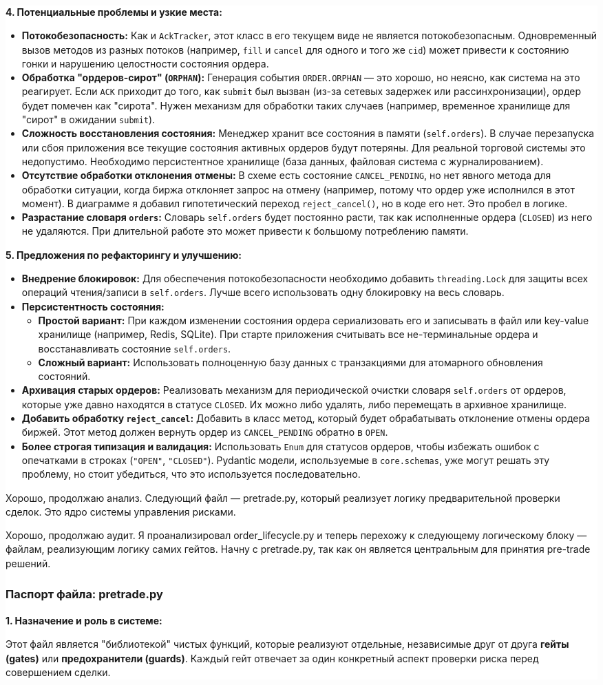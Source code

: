 **4. Потенциальные проблемы и узкие места:**

*   **Потокобезопасность:** Как и `AckTracker`, этот класс в его текущем виде не является потокобезопасным. Одновременный вызов методов из разных потоков (например, `fill` и `cancel` для одного и того же `cid`) может привести к состоянию гонки и нарушению целостности состояния ордера.
*   **Обработка "ордеров-сирот" (`ORPHAN`):** Генерация события `ORDER.ORPHAN` — это хорошо, но неясно, как система на это реагирует. Если `ACK` приходит до того, как `submit` был вызван (из-за сетевых задержек или рассинхронизации), ордер будет помечен как "сирота". Нужен механизм для обработки таких случаев (например, временное хранилище для "сирот" в ожидании `submit`).
*   **Сложность восстановления состояния:** Менеджер хранит все состояния в памяти (`self.orders`). В случае перезапуска или сбоя приложения все текущие состояния активных ордеров будут потеряны. Для реальной торговой системы это недопустимо. Необходимо персистентное хранилище (база данных, файловая система с журналированием).
*   **Отсутствие обработки отклонения отмены:** В схеме есть состояние `CANCEL_PENDING`, но нет явного метода для обработки ситуации, когда биржа отклоняет запрос на отмену (например, потому что ордер уже исполнился в этот момент). В диаграмме я добавил гипотетический переход `reject_cancel()`, но в коде его нет. Это пробел в логике.
*   **Разрастание словаря `orders`:** Словарь `self.orders` будет постоянно расти, так как исполненные ордера (`CLOSED`) из него не удаляются. При длительной работе это может привести к большому потреблению памяти.

**5. Предложения по рефакторингу и улучшению:**

*   **Внедрение блокировок:** Для обеспечения потокобезопасности необходимо добавить `threading.Lock` для защиты всех операций чтения/записи в `self.orders`. Лучше всего использовать одну блокировку на весь словарь.
*   **Персистентность состояния:**
    *   **Простой вариант:** При каждом изменении состояния ордера сериализовать его и записывать в файл или key-value хранилище (например, Redis, SQLite). При старте приложения считывать все не-терминальные ордера и восстанавливать состояние `self.orders`.
    *   **Сложный вариант:** Использовать полноценную базу данных с транзакциями для атомарного обновления состояний.
*   **Архивация старых ордеров:** Реализовать механизм для периодической очистки словаря `self.orders` от ордеров, которые уже давно находятся в статусе `CLOSED`. Их можно либо удалять, либо перемещать в архивное хранилище.
*   **Добавить обработку `reject_cancel`:** Добавить в класс метод, который будет обрабатывать отклонение отмены ордера биржей. Этот метод должен вернуть ордер из `CANCEL_PENDING` обратно в `OPEN`.
*   **Более строгая типизация и валидация:** Использовать `Enum` для статусов ордеров, чтобы избежать ошибок с опечатками в строках (`"OPEN"`, `"CLOSED"`). Pydantic модели, используемые в `core.schemas`, уже могут решать эту проблему, но стоит убедиться, что это используется последовательно.

Хорошо, продолжаю анализ. Следующий файл — pretrade.py, который реализует логику предварительной проверки сделок. Это ядро системы управления рисками.

 Хорошо, продолжаю аудит. Я проанализировал order_lifecycle.py и теперь перехожу к следующему логическому блоку — файлам, реализующим логику самих гейтов. Начну с pretrade.py, так как он является центральным для принятия pre-trade решений.

### **Паспорт файла: pretrade.py**

**1. Назначение и роль в системе:**

Этот файл является "библиотекой" чистых функций, которые реализуют отдельные, независимые друг от друга **гейты (gates)** или **предохранители (guards)**. Каждый гейт отвечает за один конкретный аспект проверки риска перед совершением сделки.
